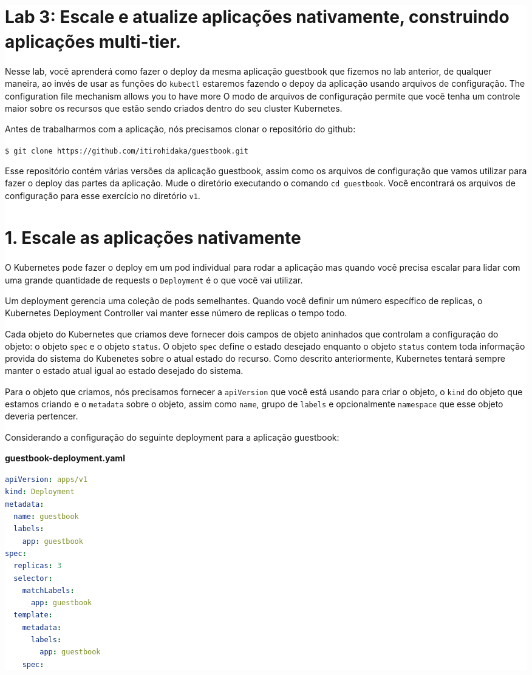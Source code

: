# Lab 3: Escale e atualize aplicações nativamente, construindo aplicações multi-tier.

Nesse lab, você aprenderá como fazer o deploy da mesma aplicação guestbook que fizemos
no lab anterior, de qualquer maneira, ao invés de usar as funções do `kubectl`
estaremos fazendo o depoy da aplicação usando arquivos de configuração.
The configuration file mechanism allows you to have more
O modo de arquivos de configuração permite que você tenha um controle maior 
sobre os recursos que estão sendo criados dentro do seu cluster Kubernetes.

Antes de trabalharmos com a aplicação, nós precisamos clonar o repositório do github:

```
$ git clone https://github.com/itirohidaka/guestbook.git
```

Esse repositório contém várias versões da aplicação guestbook, 
assim como os arquivos de configuração que vamos utilizar para fazer o deploy das partes da aplicação.
Mude o diretório executando o comando `cd guestbook`. Você encontrará os arquivos 
de configuração para esse exercício no diretório `v1`.

# 1. Escale as aplicações nativamente

O Kubernetes pode fazer o deploy em um pod individual para rodar a aplicação 
mas quando você precisa escalar para lidar com uma grande quantidade de requests o  `Deployment` é o
que você vai utilizar.

Um deployment gerencia uma coleção de pods semelhantes. Quando você definir um número específico de replicas, 
o Kubernetes Deployment Controller vai manter esse número de replicas o tempo todo. 

Cada objeto do Kubernetes que criamos deve fornecer dois campos de objeto aninhados 
que controlam a configuração do objeto: o objeto  `spec` e o objeto
`status`. O objeto `spec` define o estado desejado enquanto o objeto `status` contem 
toda informação provida do sistema do Kubenetes sobre o atual estado do recurso. 
Como descrito anteriormente, Kubernetes tentará sempre manter o estado 
atual igual ao estado desejado do sistema.

Para o objeto que criamos, nós precisamos fornecer a `apiVersion` que você está usando 
para criar o objeto, o `kind` do objeto que estamos criando e o `metadata`
sobre o objeto, assim como `name`, grupo de `labels` e opcionalmente `namespace`
que esse objeto deveria pertencer.

Considerando a configuração do seguinte deployment para a aplicação guestbook:

**guestbook-deployment.yaml**

```yaml
apiVersion: apps/v1
kind: Deployment
metadata:
  name: guestbook
  labels:
    app: guestbook
spec:
  replicas: 3
  selector:
    matchLabels:
      app: guestbook
  template:
    metadata:
      labels:
        app: guestbook
    spec:
```